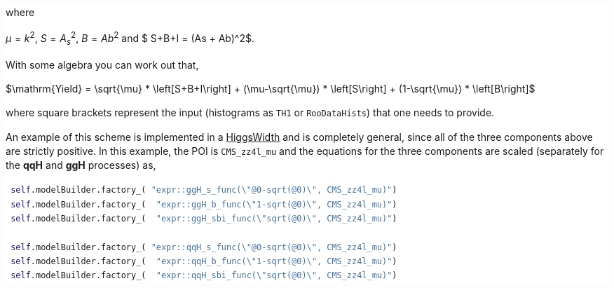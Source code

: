 where

$\mu = k^2, ~S = A_{s}^2,~B = Ab^2$ and $ S+B+I = (As + Ab)^2$.

With some algebra you can work out that,

$\mathrm{Yield} = \sqrt{\mu} * \left[S+B+I\right] + (\mu-\sqrt{\mu}) * \left[S\right] + (1-\sqrt{\mu}) * \left[B\right]$

where square brackets represent the input (histograms as `TH1` or `RooDataHists`) that one needs to provide.

An example of this scheme is implemented in a [HiggsWidth](https://svnweb.cern.ch/cern/wsvn/cmshcg/trunk/cadi/HIG-17-012/2l2nu/HiggsWidth.py) and is completely general, since all of the three components above are strictly positive. In this example, the POI is `CMS_zz4l_mu` and the equations for the three components are scaled (separately for the **qqH** and **ggH** processes) as, 

```python
 self.modelBuilder.factory_( "expr::ggH_s_func(\"@0-sqrt(@0)\", CMS_zz4l_mu)")
 self.modelBuilder.factory_(  "expr::ggH_b_func(\"1-sqrt(@0)\", CMS_zz4l_mu)")
 self.modelBuilder.factory_(  "expr::ggH_sbi_func(\"sqrt(@0)\", CMS_zz4l_mu)")
  
 self.modelBuilder.factory_( "expr::qqH_s_func(\"@0-sqrt(@0)\", CMS_zz4l_mu)")
 self.modelBuilder.factory_(  "expr::qqH_b_func(\"1-sqrt(@0)\", CMS_zz4l_mu)")
 self.modelBuilder.factory_(  "expr::qqH_sbi_func(\"sqrt(@0)\", CMS_zz4l_mu)")      
```
